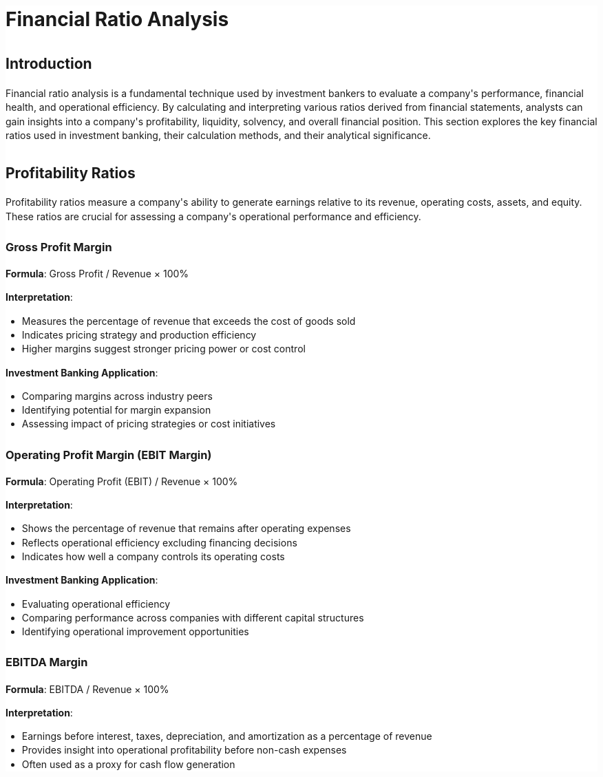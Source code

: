 # Financial Ratio Analysis

## Introduction

Financial ratio analysis is a fundamental technique used by investment bankers to evaluate a company's performance, financial health, and operational efficiency. By calculating and interpreting various ratios derived from financial statements, analysts can gain insights into a company's profitability, liquidity, solvency, and overall financial position. This section explores the key financial ratios used in investment banking, their calculation methods, and their analytical significance.

## Profitability Ratios

Profitability ratios measure a company's ability to generate earnings relative to its revenue, operating costs, assets, and equity. These ratios are crucial for assessing a company's operational performance and efficiency.

### Gross Profit Margin

**Formula**: Gross Profit / Revenue × 100%

**Interpretation**:
- Measures the percentage of revenue that exceeds the cost of goods sold
- Indicates pricing strategy and production efficiency
- Higher margins suggest stronger pricing power or cost control

**Investment Banking Application**:
- Comparing margins across industry peers
- Identifying potential for margin expansion
- Assessing impact of pricing strategies or cost initiatives

### Operating Profit Margin (EBIT Margin)

**Formula**: Operating Profit (EBIT) / Revenue × 100%

**Interpretation**:
- Shows the percentage of revenue that remains after operating expenses
- Reflects operational efficiency excluding financing decisions
- Indicates how well a company controls its operating costs

**Investment Banking Application**:
- Evaluating operational efficiency
- Comparing performance across companies with different capital structures
- Identifying operational improvement opportunities

### EBITDA Margin

**Formula**: EBITDA / Revenue × 100%

**Interpretation**:
- Earnings before interest, taxes, depreciation, and amortization as a percentage of revenue
- Provides insight into operational profitability before non-cash expenses
- Often used as a proxy for cash flow generation
